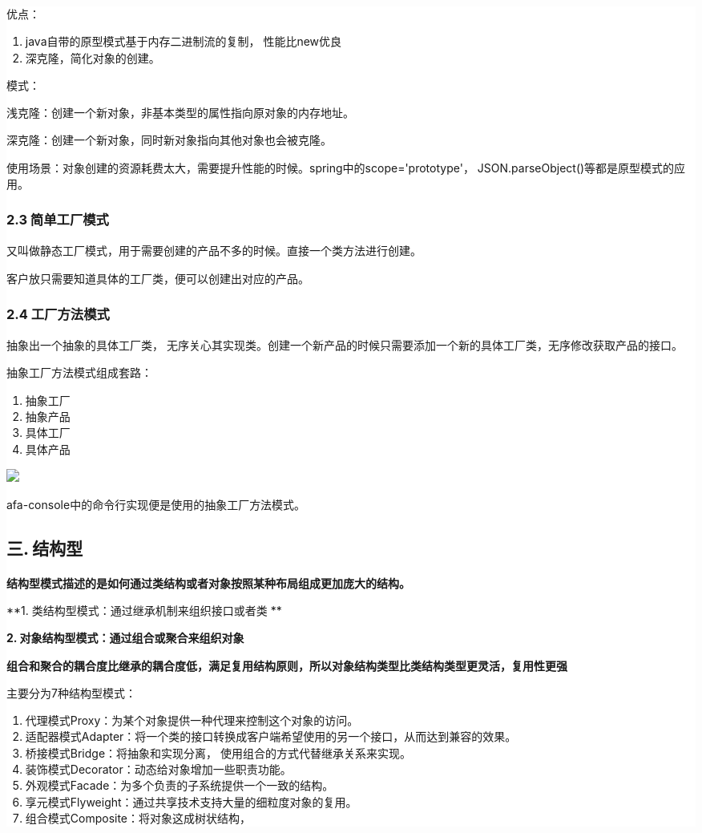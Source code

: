 优点：

1. java自带的原型模式基于内存二进制流的复制， 性能比new优良
2. 深克隆，简化对象的创建。

模式：

浅克隆：创建一个新对象，非基本类型的属性指向原对象的内存地址。

深克隆：创建一个新对象，同时新对象指向其他对象也会被克隆。

使用场景：对象创建的资源耗费太大，需要提升性能的时候。spring中的scope='prototype'， JSON.parseObject()等都是原型模式的应用。



### **2.3 简单工厂模式**

又叫做静态工厂模式，用于需要创建的产品不多的时候。直接一个类方法进行创建。 

客户放只需要知道具体的工厂类，便可以创建出对应的产品。 



### **2.4 工厂方法模式**

抽象出一个抽象的具体工厂类， 无序关心其实现类。创建一个新产品的时候只需要添加一个新的具体工厂类，无序修改获取产品的接口。

抽象工厂方法模式组成套路：

1. 抽象工厂
2. 抽象产品
3. 具体工厂
4. 具体产品

![]({{site.url}}/assets/images/2021-03-04-设计模式.assets/image-20211026142749989.png)

afa-console中的命令行实现便是使用的抽象工厂方法模式。



## **三. 结构型**

**结构型模式描述的是如何通过类结构或者对象按照某种布局组成更加庞大的结构。**

  **1. 类结构型模式：通过继承机制来组织接口或者类 **

  **2. 对象结构型模式：通过组合或聚合来组织对象**

**组合和聚合的耦合度比继承的耦合度低，满足复用结构原则，所以对象结构类型比类结构类型更灵活，复用性更强**



主要分为7种结构型模式：

1. 代理模式Proxy：为某个对象提供一种代理来控制这个对象的访问。
2. 适配器模式Adapter：将一个类的接口转换成客户端希望使用的另一个接口，从而达到兼容的效果。
3. 桥接模式Bridge：将抽象和实现分离， 使用组合的方式代替继承关系来实现。
4. 装饰模式Decorator：动态给对象增加一些职责功能。
5. 外观模式Facade：为多个负责的子系统提供一个一致的结构。
6. 享元模式Flyweight：通过共享技术支持大量的细粒度对象的复用。
7. 组合模式Composite：将对象这成树状结构，
